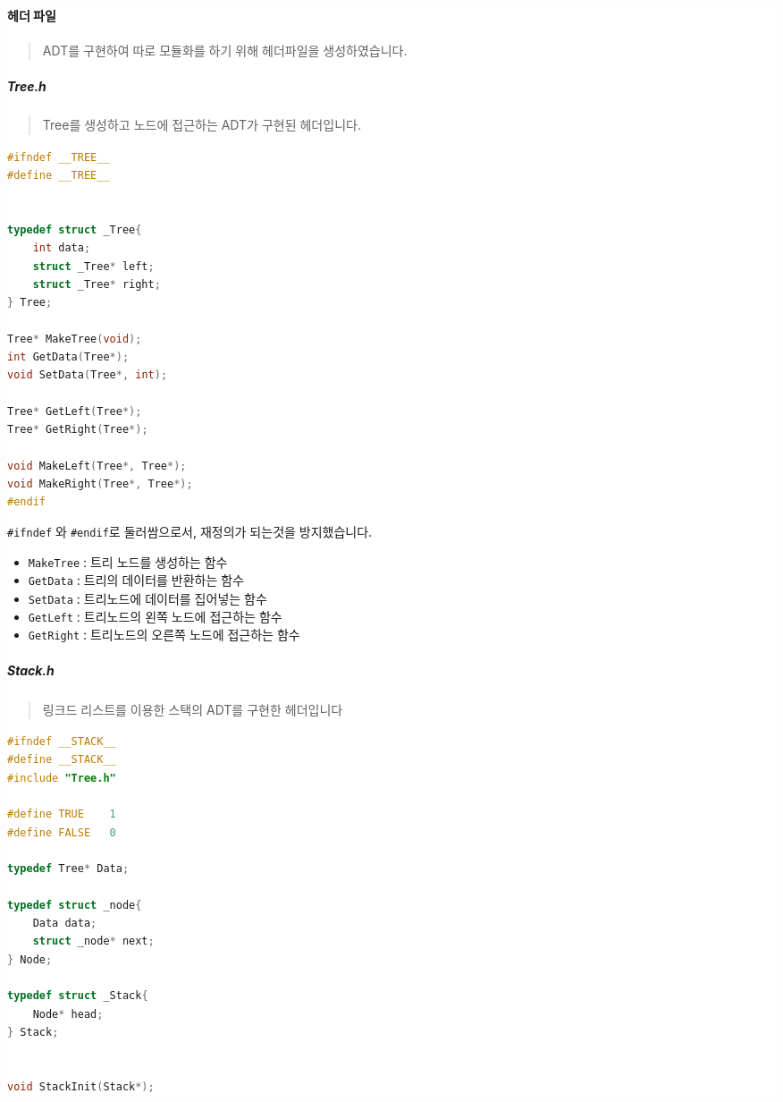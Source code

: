 

#### 헤더 파일

> ADT를 구현하여 따로 모듈화를 하기 위해 헤더파일을 생성하였습니다.



##### Tree.h

> Tree를 생성하고 노드에 접근하는 ADT가 구현된 헤더입니다.

```c
#ifndef __TREE__
#define __TREE__


typedef struct _Tree{
	int data;
	struct _Tree* left;
	struct _Tree* right;
} Tree;

Tree* MakeTree(void);
int GetData(Tree*);
void SetData(Tree*, int);

Tree* GetLeft(Tree*);
Tree* GetRight(Tree*);

void MakeLeft(Tree*, Tree*);
void MakeRight(Tree*, Tree*);
#endif
```

`#ifndef` 와 `#endif`로 둘러쌈으로서, 재정의가 되는것을 방지했습니다.

* `MakeTree` : 트리 노드를 생성하는 함수
* `GetData` : 트리의 데이터를 반환하는 함수
* `SetData` : 트리노드에 데이터를 집어넣는 함수
* `GetLeft` : 트리노드의 왼쪽 노드에 접근하는 함수
* `GetRight` : 트리노드의 오른쪽 노드에 접근하는 함수



##### Stack.h

> 링크드 리스트를 이용한 스택의 ADT를 구현한 헤더입니다

```c
#ifndef __STACK__
#define __STACK__
#include "Tree.h"

#define TRUE	1
#define FALSE	0

typedef Tree* Data;

typedef struct _node{
	Data data;
	struct _node* next;
} Node;

typedef struct _Stack{
	Node* head;
} Stack;


void StackInit(Stack*);
```